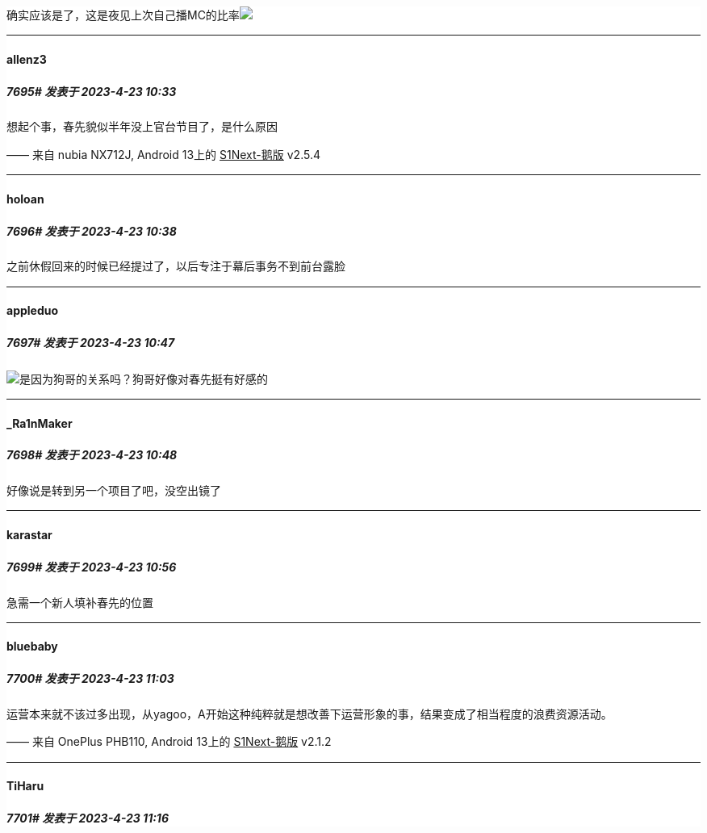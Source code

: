 确实应该是了，这是夜见上次自己播MC的比率<img src="https://p.sda1.dev/11/c575858532261dec412f61cbb7312218/CMP_20230423091602511.png" referrerpolicy="no-referrer">


*****

####  allenz3  
##### 7695#       发表于 2023-4-23 10:33

想起个事，春先貌似半年没上官台节目了，是什么原因

—— 来自 nubia NX712J, Android 13上的 [S1Next-鹅版](https://github.com/ykrank/S1-Next/releases) v2.5.4

*****

####  holoan  
##### 7696#       发表于 2023-4-23 10:38

之前休假回来的时候已经提过了，以后专注于幕后事务不到前台露脸


*****

####  appleduo  
##### 7697#       发表于 2023-4-23 10:47

<img src="https://static.saraba1st.com/image/smiley/face2017/031.png" referrerpolicy="no-referrer">是因为狗哥的关系吗？狗哥好像对春先挺有好感的

*****

####  _Ra1nMaker  
##### 7698#       发表于 2023-4-23 10:48

好像说是转到另一个项目了吧，没空出镜了


*****

####  karastar  
##### 7699#       发表于 2023-4-23 10:56

急需一个新人填补春先的位置


*****

####  bluebaby  
##### 7700#       发表于 2023-4-23 11:03

运营本来就不该过多出现，从yagoo，A开始这种纯粹就是想改善下运营形象的事，结果变成了相当程度的浪费资源活动。

—— 来自 OnePlus PHB110, Android 13上的 [S1Next-鹅版](https://github.com/ykrank/S1-Next/releases) v2.1.2


*****

####  TiHaru  
##### 7701#       发表于 2023-4-23 11:16
